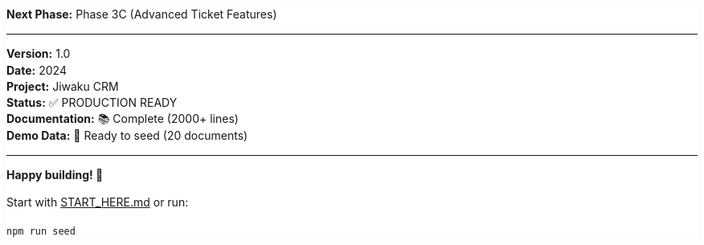 **Next Phase:** Phase 3C (Advanced Ticket Features)

---

**Version:** 1.0  
**Date:** 2024  
**Project:** Jiwaku CRM  
**Status:** ✅ PRODUCTION READY  
**Documentation:** 📚 Complete (2000+ lines)  
**Demo Data:** 🌱 Ready to seed (20 documents)  

---

**Happy building! 🚀**

Start with [START_HERE.md](./START_HERE.md) or run:
```bash
npm run seed
```
